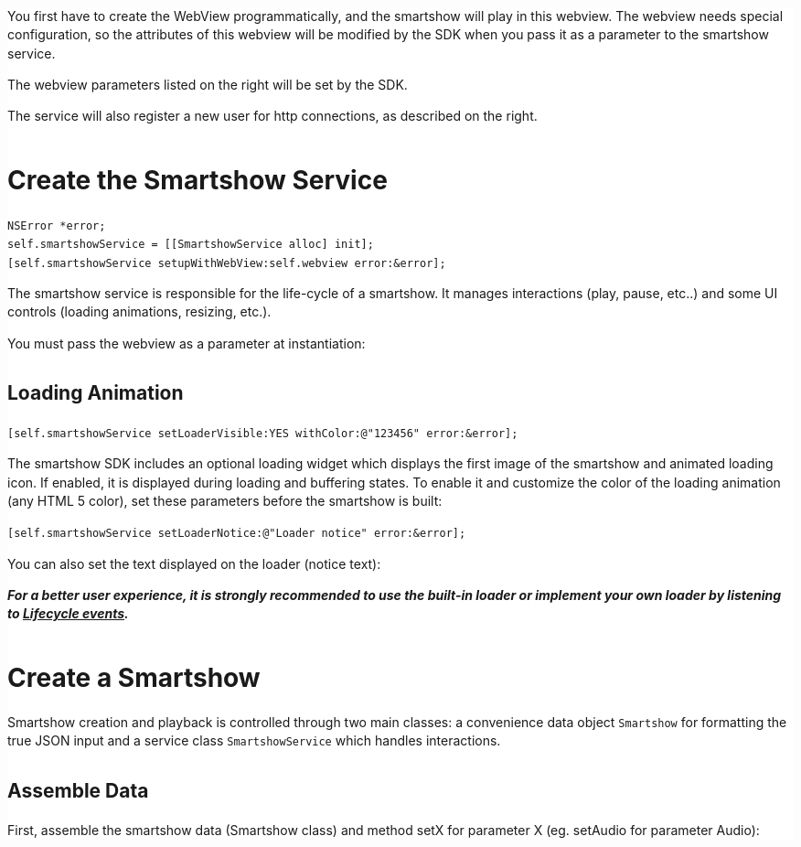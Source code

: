 You first have to create the WebView programmatically, and the smartshow will play in this webview.
The webview needs special configuration, so the attributes of this webview will be modified by the SDK when you pass it as a parameter to the smartshow service.

The webview parameters listed on the right will be set by the SDK.

The service will also register a new user for http connections, as described on the right.



# Create the Smartshow Service #


``` objective_c
NSError *error;
self.smartshowService = [[SmartshowService alloc] init];
[self.smartshowService setupWithWebView:self.webview error:&error];
```


The smartshow service is responsible for the life-cycle of a smartshow. It manages interactions (play, pause, etc..) and some UI controls (loading animations, resizing, etc.).

You must pass the webview as a parameter at instantiation:



## Loading Animation ##


``` objective_c
[self.smartshowService setLoaderVisible:YES withColor:@"123456" error:&error];
```

The smartshow SDK includes an optional loading widget which displays the first image of the smartshow and animated loading icon.  If enabled, it is displayed during loading and buffering states. To enable it and customize the color of the loading animation (any HTML 5 color), set these parameters before the smartshow is built:



``` objective_c
[self.smartshowService setLoaderNotice:@"Loader notice" error:&error];
```


You can also set the text displayed on the loader (notice text):

***For a better user experience, it is strongly recommended to use the built-in loader or implement your own loader by listening to [Lifecycle events](#lifecycle-events).***


# Create a Smartshow #

Smartshow creation and playback is controlled through two main classes:  a convenience data object ```Smartshow``` for formatting the true JSON input and a service class ```SmartshowService``` which handles interactions.

## Assemble Data ##
First, assemble the smartshow data (Smartshow class) and method setX for parameter X (eg. setAudio for parameter Audio):
